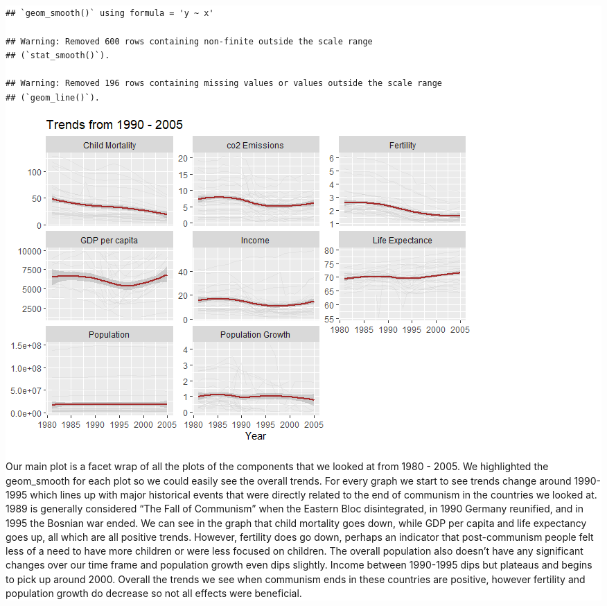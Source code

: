     ## `geom_smooth()` using formula = 'y ~ x'

    ## Warning: Removed 600 rows containing non-finite outside the scale range
    ## (`stat_smooth()`).

    ## Warning: Removed 196 rows containing missing values or values outside the scale range
    ## (`geom_line()`).

![](c13_final_report_files/figure-gfm/unnamed-chunk-10-1.png)

Our main plot is a facet wrap of all the plots of the components that we
looked at from 1980 - 2005. We highlighted the geom_smooth for each plot
so we could easily see the overall trends. For every graph we start to
see trends change around 1990-1995 which lines up with major historical
events that were directly related to the end of communism in the
countries we looked at. 1989 is generally considered “The Fall of
Communism” when the Eastern Bloc disintegrated, in 1990 Germany
reunified, and in 1995 the Bosnian war ended. We can see in the graph
that child mortality goes down, while GDP per capita and life expectancy
goes up, all which are all positive trends. However, fertility does go
down, perhaps an indicator that post-communism people felt less of a
need to have more children or were less focused on children. The overall
population also doesn’t have any significant changes over our time frame
and population growth even dips slightly. Income between 1990-1995 dips
but plateaus and begins to pick up around 2000. Overall the trends we
see when communism ends in these countries are positive, however
fertility and population growth do decrease so not all effects were
beneficial.
